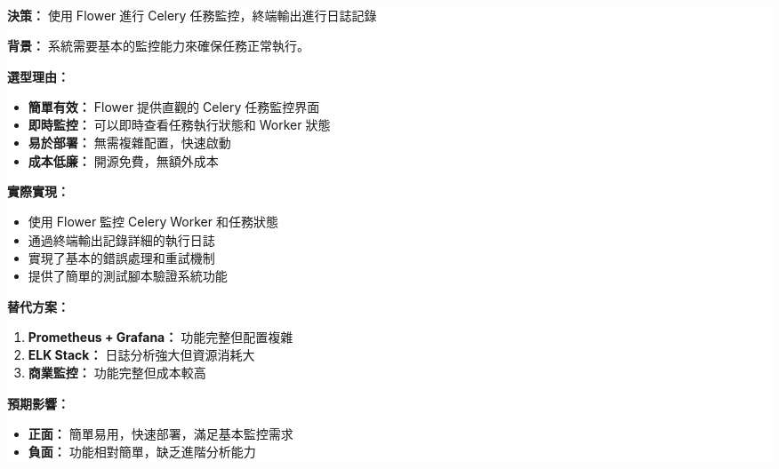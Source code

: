 **決策：** 使用 Flower 進行 Celery 任務監控，終端輸出進行日誌記錄

**背景：** 系統需要基本的監控能力來確保任務正常執行。

**選型理由：**
- **簡單有效：** Flower 提供直觀的 Celery 任務監控界面
- **即時監控：** 可以即時查看任務執行狀態和 Worker 狀態
- **易於部署：** 無需複雜配置，快速啟動
- **成本低廉：** 開源免費，無額外成本

**實際實現：**
- 使用 Flower 監控 Celery Worker 和任務狀態
- 通過終端輸出記錄詳細的執行日誌
- 實現了基本的錯誤處理和重試機制
- 提供了簡單的測試腳本驗證系統功能

**替代方案：**
1. **Prometheus + Grafana：** 功能完整但配置複雜
2. **ELK Stack：** 日誌分析強大但資源消耗大
3. **商業監控：** 功能完整但成本較高

**預期影響：**
- **正面：** 簡單易用，快速部署，滿足基本監控需求
- **負面：** 功能相對簡單，缺乏進階分析能力
